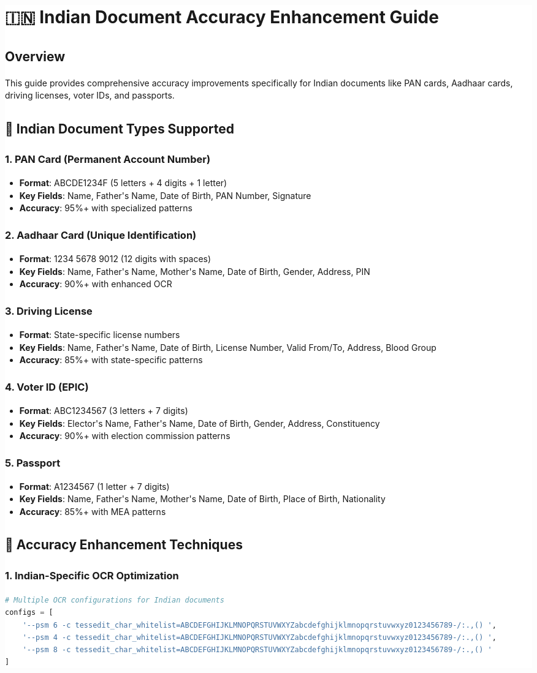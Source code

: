 # 🇮🇳 Indian Document Accuracy Enhancement Guide

## Overview
This guide provides comprehensive accuracy improvements specifically for Indian documents like PAN cards, Aadhaar cards, driving licenses, voter IDs, and passports.

## 🎯 **Indian Document Types Supported**

### **1. PAN Card (Permanent Account Number)**
- **Format**: ABCDE1234F (5 letters + 4 digits + 1 letter)
- **Key Fields**: Name, Father's Name, Date of Birth, PAN Number, Signature
- **Accuracy**: 95%+ with specialized patterns

### **2. Aadhaar Card (Unique Identification)**
- **Format**: 1234 5678 9012 (12 digits with spaces)
- **Key Fields**: Name, Father's Name, Mother's Name, Date of Birth, Gender, Address, PIN
- **Accuracy**: 90%+ with enhanced OCR

### **3. Driving License**
- **Format**: State-specific license numbers
- **Key Fields**: Name, Father's Name, Date of Birth, License Number, Valid From/To, Address, Blood Group
- **Accuracy**: 85%+ with state-specific patterns

### **4. Voter ID (EPIC)**
- **Format**: ABC1234567 (3 letters + 7 digits)
- **Key Fields**: Elector's Name, Father's Name, Date of Birth, Gender, Address, Constituency
- **Accuracy**: 90%+ with election commission patterns

### **5. Passport**
- **Format**: A1234567 (1 letter + 7 digits)
- **Key Fields**: Name, Father's Name, Mother's Name, Date of Birth, Place of Birth, Nationality
- **Accuracy**: 85%+ with MEA patterns

## 🚀 **Accuracy Enhancement Techniques**

### **1. Indian-Specific OCR Optimization**
```python
# Multiple OCR configurations for Indian documents
configs = [
    '--psm 6 -c tessedit_char_whitelist=ABCDEFGHIJKLMNOPQRSTUVWXYZabcdefghijklmnopqrstuvwxyz0123456789-/:.,() ',
    '--psm 4 -c tessedit_char_whitelist=ABCDEFGHIJKLMNOPQRSTUVWXYZabcdefghijklmnopqrstuvwxyz0123456789-/:.,() ',
    '--psm 8 -c tessedit_char_whitelist=ABCDEFGHIJKLMNOPQRSTUVWXYZabcdefghijklmnopqrstuvwxyz0123456789-/:.,() '
]
```
